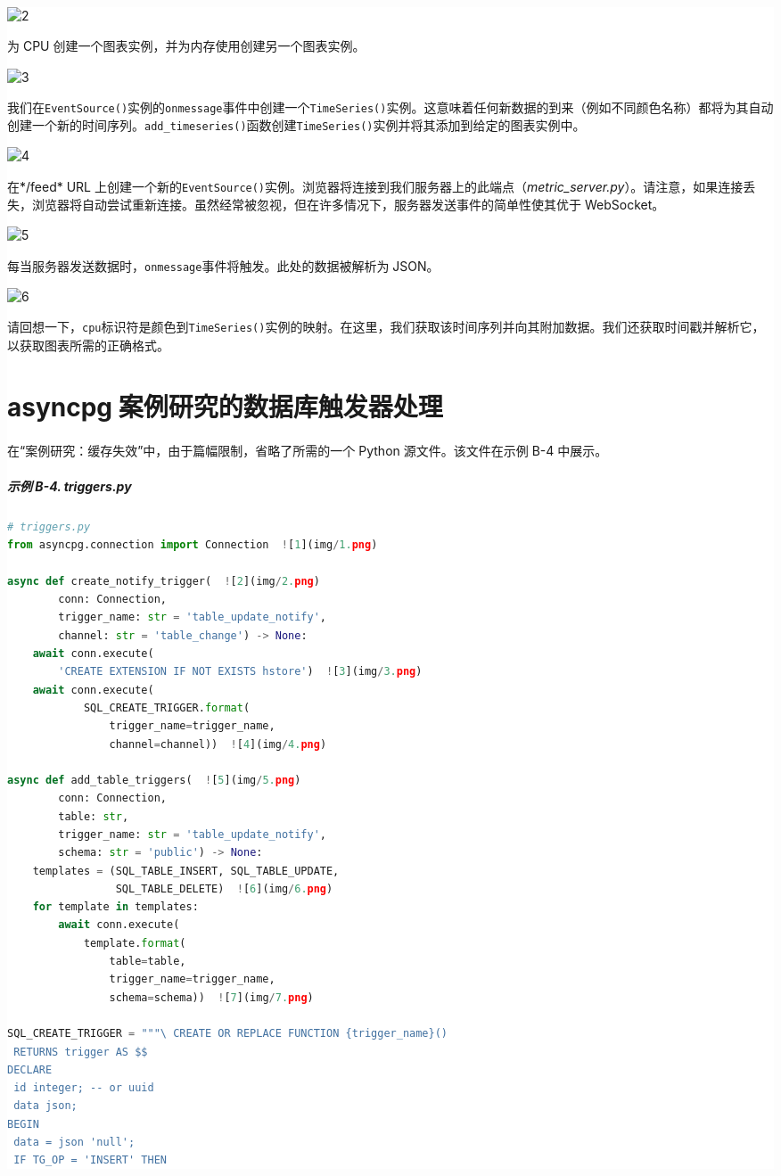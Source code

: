 ![2](img/#co_supplementary_material_CO2-2)

为 CPU 创建一个图表实例，并为内存使用创建另一个图表实例。

![3](img/#co_supplementary_material_CO2-3)

我们在`EventSource()`实例的`onmessage`事件中创建一个`TimeSeries()`实例。这意味着任何新数据的到来（例如不同颜色名称）都将为其自动创建一个新的时间序列。`add_timeseries()`函数创建`TimeSeries()`实例并将其添加到给定的图表实例中。

![4](img/#co_supplementary_material_CO2-4)

在*/feed* URL 上创建一个新的`EventSource()`实例。浏览器将连接到我们服务器上的此端点（*metric_server.py*）。请注意，如果连接丢失，浏览器将自动尝试重新连接。虽然经常被忽视，但在许多情况下，服务器发送事件的简单性使其优于 WebSocket。

![5](img/#co_supplementary_material_CO2-5)

每当服务器发送数据时，`onmessage`事件将触发。此处的数据被解析为 JSON。

![6](img/#co_supplementary_material_CO2-6)

请回想一下，`cpu`标识符是颜色到`TimeSeries()`实例的映射。在这里，我们获取该时间序列并向其附加数据。我们还获取时间戳并解析它，以获取图表所需的正确格式。

# asyncpg 案例研究的数据库触发器处理

在“案例研究：缓存失效”中，由于篇幅限制，省略了所需的一个 Python 源文件。该文件在示例 B-4 中展示。

##### 示例 B-4\. triggers.py

```py
# triggers.py
from asyncpg.connection import Connection  ![1](img/1.png)

async def create_notify_trigger(  ![2](img/2.png)
        conn: Connection,
        trigger_name: str = 'table_update_notify',
        channel: str = 'table_change') -> None:
    await conn.execute(
        'CREATE EXTENSION IF NOT EXISTS hstore')  ![3](img/3.png)
    await conn.execute(
            SQL_CREATE_TRIGGER.format(
                trigger_name=trigger_name,
                channel=channel))  ![4](img/4.png)

async def add_table_triggers(  ![5](img/5.png)
        conn: Connection,
        table: str,
        trigger_name: str = 'table_update_notify',
        schema: str = 'public') -> None:
    templates = (SQL_TABLE_INSERT, SQL_TABLE_UPDATE,
                 SQL_TABLE_DELETE)  ![6](img/6.png)
    for template in templates:
        await conn.execute(
            template.format(
                table=table,
                trigger_name=trigger_name,
                schema=schema))  ![7](img/7.png)

SQL_CREATE_TRIGGER = """\ CREATE OR REPLACE FUNCTION {trigger_name}()
 RETURNS trigger AS $$
DECLARE
 id integer; -- or uuid
 data json;
BEGIN
 data = json 'null';
 IF TG_OP = 'INSERT' THEN
```